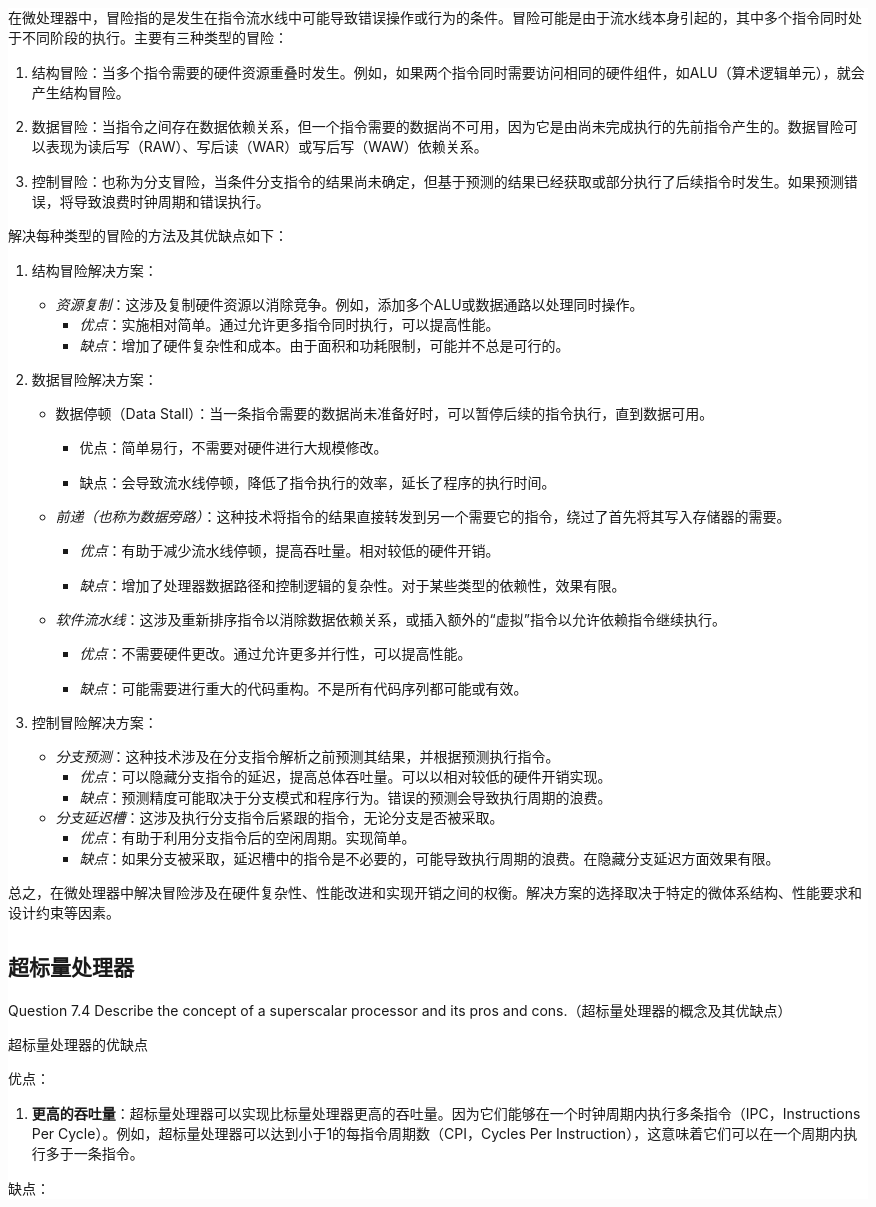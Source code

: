 在微处理器中，冒险指的是发生在指令流水线中可能导致错误操作或行为的条件。冒险可能是由于流水线本身引起的，其中多个指令同时处于不同阶段的执行。主要有三种类型的冒险：

1. 结构冒险：当多个指令需要的硬件资源重叠时发生。例如，如果两个指令同时需要访问相同的硬件组件，如ALU（算术逻辑单元），就会产生结构冒险。

2. 数据冒险：当指令之间存在数据依赖关系，但一个指令需要的数据尚不可用，因为它是由尚未完成执行的先前指令产生的。数据冒险可以表现为读后写（RAW）、写后读（WAR）或写后写（WAW）依赖关系。

3. 控制冒险：也称为分支冒险，当条件分支指令的结果尚未确定，但基于预测的结果已经获取或部分执行了后续指令时发生。如果预测错误，将导致浪费时钟周期和错误执行。

解决每种类型的冒险的方法及其优缺点如下：

1. 结构冒险解决方案：
   - *资源复制*：这涉及复制硬件资源以消除竞争。例如，添加多个ALU或数据通路以处理同时操作。
     - *优点*：实施相对简单。通过允许更多指令同时执行，可以提高性能。
     - *缺点*：增加了硬件复杂性和成本。由于面积和功耗限制，可能并不总是可行的。

2. 数据冒险解决方案：

   - 数据停顿（Data Stall）：当一条指令需要的数据尚未准备好时，可以暂停后续的指令执行，直到数据可用。

     - 优点：简单易行，不需要对硬件进行大规模修改。

     - 缺点：会导致流水线停顿，降低了指令执行的效率，延长了程序的执行时间。

   - *前递（也称为数据旁路）*：这种技术将指令的结果直接转发到另一个需要它的指令，绕过了首先将其写入存储器的需要。

     - *优点*：有助于减少流水线停顿，提高吞吐量。相对较低的硬件开销。

     - *缺点*：增加了处理器数据路径和控制逻辑的复杂性。对于某些类型的依赖性，效果有限。

   - *软件流水线*：这涉及重新排序指令以消除数据依赖关系，或插入额外的“虚拟”指令以允许依赖指令继续执行。

     - *优点*：不需要硬件更改。通过允许更多并行性，可以提高性能。

     - *缺点*：可能需要进行重大的代码重构。不是所有代码序列都可能或有效。

3. 控制冒险解决方案：
   - *分支预测*：这种技术涉及在分支指令解析之前预测其结果，并根据预测执行指令。
     - *优点*：可以隐藏分支指令的延迟，提高总体吞吐量。可以以相对较低的硬件开销实现。
     - *缺点*：预测精度可能取决于分支模式和程序行为。错误的预测会导致执行周期的浪费。
   - *分支延迟槽*：这涉及执行分支指令后紧跟的指令，无论分支是否被采取。
     - *优点*：有助于利用分支指令后的空闲周期。实现简单。
     - *缺点*：如果分支被采取，延迟槽中的指令是不必要的，可能导致执行周期的浪费。在隐藏分支延迟方面效果有限。

总之，在微处理器中解决冒险涉及在硬件复杂性、性能改进和实现开销之间的权衡。解决方案的选择取决于特定的微体系结构、性能要求和设计约束等因素。





## 超标量处理器

Question 7.4 Describe the concept of a superscalar processor and its pros and cons.（超标量处理器的概念及其优缺点）



超标量处理器的优缺点

优点：

1. **更高的吞吐量**：超标量处理器可以实现比标量处理器更高的吞吐量。因为它们能够在一个时钟周期内执行多条指令（IPC，Instructions Per Cycle）。例如，超标量处理器可以达到小于1的每指令周期数（CPI，Cycles Per Instruction），这意味着它们可以在一个周期内执行多于一条指令。

缺点：

